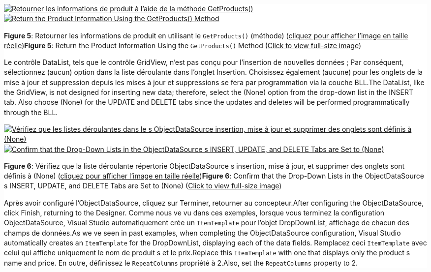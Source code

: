 
<span data-ttu-id="a267b-181">[![Retourner les informations de produit à l’aide de la méthode GetProducts()](an-overview-of-editing-and-deleting-data-in-the-datalist-cs/_static/image10.png)](an-overview-of-editing-and-deleting-data-in-the-datalist-cs/_static/image9.png)</span><span class="sxs-lookup"><span data-stu-id="a267b-181">[![Return the Product Information Using the GetProducts() Method](an-overview-of-editing-and-deleting-data-in-the-datalist-cs/_static/image10.png)](an-overview-of-editing-and-deleting-data-in-the-datalist-cs/_static/image9.png)</span></span>

<span data-ttu-id="a267b-182">**Figure 5**: Retourner les informations de produit en utilisant le `GetProducts()` (méthode) ([cliquez pour afficher l’image en taille réelle](an-overview-of-editing-and-deleting-data-in-the-datalist-cs/_static/image11.png))</span><span class="sxs-lookup"><span data-stu-id="a267b-182">**Figure 5**: Return the Product Information Using the `GetProducts()` Method ([Click to view full-size image](an-overview-of-editing-and-deleting-data-in-the-datalist-cs/_static/image11.png))</span></span>


<span data-ttu-id="a267b-183">Le contrôle DataList, tels que le contrôle GridView, n’est pas conçu pour l’insertion de nouvelles données ; Par conséquent, sélectionnez (aucun) option dans la liste déroulante dans l’onglet Insertion. Choisissez également (aucune) pour les onglets de la mise à jour et suppression depuis les mises à jour et suppressions se fera par programmation via la couche BLL.</span><span class="sxs-lookup"><span data-stu-id="a267b-183">The DataList, like the GridView, is not designed for inserting new data; therefore, select the (None) option from the drop-down list in the INSERT tab. Also choose (None) for the UPDATE and DELETE tabs since the updates and deletes will be performed programmatically through the BLL.</span></span>


<span data-ttu-id="a267b-184">[![Vérifiez que les listes déroulantes dans le s ObjectDataSource insertion, mise à jour et supprimer des onglets sont définis à (None)](an-overview-of-editing-and-deleting-data-in-the-datalist-cs/_static/image13.png)](an-overview-of-editing-and-deleting-data-in-the-datalist-cs/_static/image12.png)</span><span class="sxs-lookup"><span data-stu-id="a267b-184">[![Confirm that the Drop-Down Lists in the ObjectDataSource s INSERT, UPDATE, and DELETE Tabs are Set to (None)](an-overview-of-editing-and-deleting-data-in-the-datalist-cs/_static/image13.png)](an-overview-of-editing-and-deleting-data-in-the-datalist-cs/_static/image12.png)</span></span>

<span data-ttu-id="a267b-185">**Figure 6**: Vérifiez que la liste déroulante répertorie ObjectDataSource s insertion, mise à jour, et supprimer des onglets sont définis à (None) ([cliquez pour afficher l’image en taille réelle](an-overview-of-editing-and-deleting-data-in-the-datalist-cs/_static/image14.png))</span><span class="sxs-lookup"><span data-stu-id="a267b-185">**Figure 6**: Confirm that the Drop-Down Lists in the ObjectDataSource s INSERT, UPDATE, and DELETE Tabs are Set to (None) ([Click to view full-size image](an-overview-of-editing-and-deleting-data-in-the-datalist-cs/_static/image14.png))</span></span>


<span data-ttu-id="a267b-186">Après avoir configuré l’ObjectDataSource, cliquez sur Terminer, retourner au concepteur.</span><span class="sxs-lookup"><span data-stu-id="a267b-186">After configuring the ObjectDataSource, click Finish, returning to the Designer.</span></span> <span data-ttu-id="a267b-187">Comme nous ve vu dans ces exemples, lorsque vous terminez la configuration ObjectDataSource, Visual Studio automatiquement crée un `ItemTemplate` pour l’objet DropDownList, affichage de chacun des champs de données.</span><span class="sxs-lookup"><span data-stu-id="a267b-187">As we ve seen in past examples, when completing the ObjectDataSource configuration, Visual Studio automatically creates an `ItemTemplate` for the DropDownList, displaying each of the data fields.</span></span> <span data-ttu-id="a267b-188">Remplacez ceci `ItemTemplate` avec celui qui affiche uniquement le nom de produit s et le prix.</span><span class="sxs-lookup"><span data-stu-id="a267b-188">Replace this `ItemTemplate` with one that displays only the product s name and price.</span></span> <span data-ttu-id="a267b-189">En outre, définissez le `RepeatColumns` propriété à 2.</span><span class="sxs-lookup"><span data-stu-id="a267b-189">Also, set the `RepeatColumns` property to 2.</span></span>
